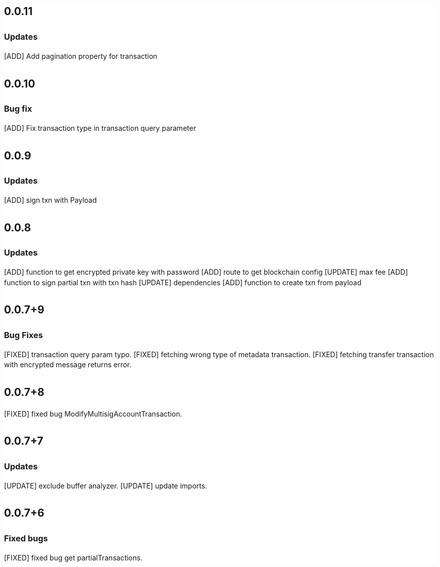 ## 0.0.11
### Updates
[ADD] Add pagination property for transaction

## 0.0.10
### Bug fix
[ADD] Fix transaction type in transaction query parameter 

## 0.0.9
### Updates
[ADD] sign txn with Payload

## 0.0.8
### Updates
[ADD] function to get encrypted private key with password
[ADD] route to get blockchain config
[UPDATE] max fee
[ADD] function to sign partial txn with txn hash
[UPDATE] dependencies
[ADD] function to create txn from payload

## 0.0.7+9
### Bug Fixes
[FIXED] transaction query param typo.
[FIXED] fetching wrong type of metadata transaction.
[FIXED] fetching transfer transaction with encrypted message returns error.

## 0.0.7+8
[FIXED] fixed bug ModifyMultisigAccountTransaction.

## 0.0.7+7

### Updates

[UPDATE] exclude buffer analyzer.
[UPDATE] update imports.

## 0.0.7+6

### Fixed bugs

[FIXED] fixed bug get partialTransactions.
